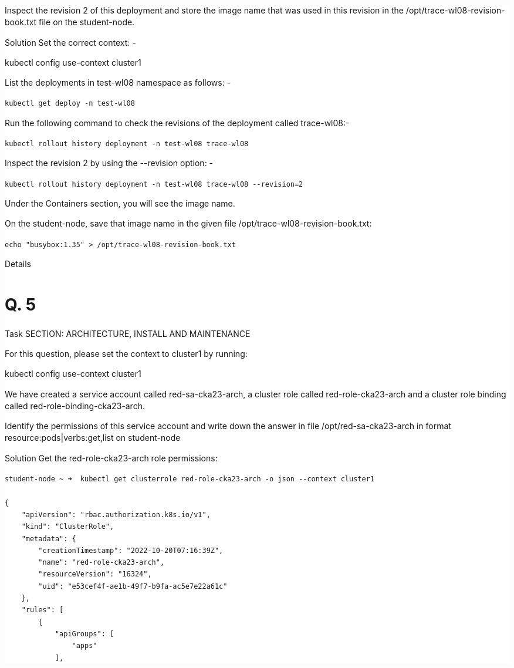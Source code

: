 
Inspect the revision 2 of this deployment and store the image name that was used in this revision in the /opt/trace-wl08-revision-book.txt file on the student-node.


Solution
Set the correct context: -

kubectl config use-context cluster1



List the deployments in test-wl08 namespace as follows: -

    kubectl get deploy -n test-wl08



Run the following command to check the revisions of the deployment called trace-wl08:-

    kubectl rollout history deployment -n test-wl08 trace-wl08 



Inspect the revision 2 by using the --revision option: -

    kubectl rollout history deployment -n test-wl08 trace-wl08 --revision=2



Under the Containers section, you will see the image name.

On the student-node, save that image name in the given file /opt/trace-wl08-revision-book.txt:

    echo "busybox:1.35" > /opt/trace-wl08-revision-book.txt

Details


# Q. 5

Task
SECTION: ARCHITECTURE, INSTALL AND MAINTENANCE


For this question, please set the context to cluster1 by running:


kubectl config use-context cluster1



We have created a service account called red-sa-cka23-arch, a cluster role called red-role-cka23-arch and a cluster role binding called red-role-binding-cka23-arch.


Identify the permissions of this service account and write down the answer in file /opt/red-sa-cka23-arch in format resource:pods|verbs:get,list on student-node


Solution
Get the red-role-cka23-arch role permissions:

    student-node ~ ➜  kubectl get clusterrole red-role-cka23-arch -o json --context cluster1
    
    {
        "apiVersion": "rbac.authorization.k8s.io/v1",
        "kind": "ClusterRole",
        "metadata": {
            "creationTimestamp": "2022-10-20T07:16:39Z",
            "name": "red-role-cka23-arch",
            "resourceVersion": "16324",
            "uid": "e53cef4f-ae1b-49f7-b9fa-ac5e7e22a61c"
        },
        "rules": [
            {
                "apiGroups": [
                    "apps"
                ],
